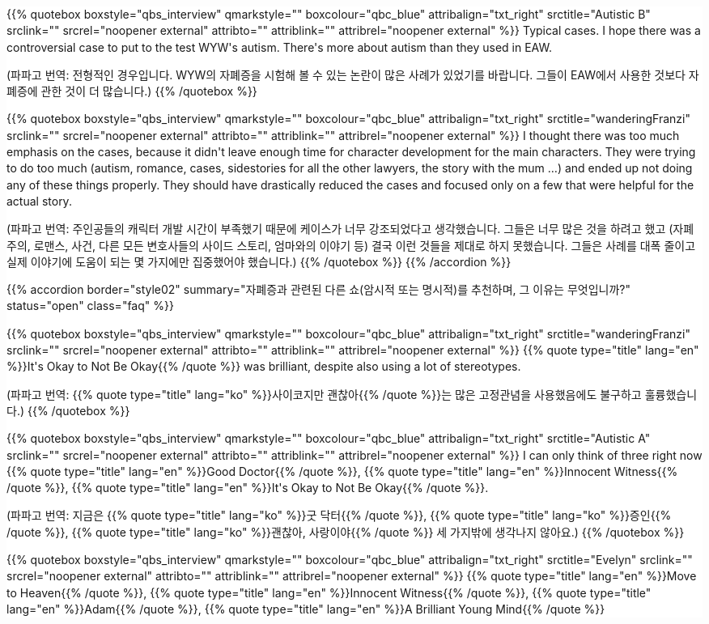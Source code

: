   {{% quotebox boxstyle="qbs_interview" qmarkstyle="" boxcolour="qbc_blue" attribalign="txt_right" srctitle="Autistic B" srclink="" srcrel="noopener external" attribto="" attriblink="" attribrel="noopener external" %}}
  Typical cases. I hope there was a controversial case to put to the test WYW's autism. There's more about autism than they used in EAW.

  (파파고 번역: 전형적인 경우입니다. WYW의 자폐증을 시험해 볼 수 있는 논란이 많은 사례가 있었기를 바랍니다. 그들이 EAW에서 사용한 것보다 자폐증에 관한 것이 더 많습니다.)
  {{% /quotebox %}}

  {{% quotebox boxstyle="qbs_interview" qmarkstyle="" boxcolour="qbc_blue" attribalign="txt_right" srctitle="wanderingFranzi" srclink="" srcrel="noopener external" attribto="" attriblink="" attribrel="noopener external" %}}
  I thought there was too much emphasis on the cases, because it didn't leave enough time for character development for the main characters. They were trying to do too much (autism, romance, cases, sidestories for all the other lawyers, the story with the mum …) and ended up not doing any of these things properly. They should have drastically reduced the cases and focused only on a few that were helpful for the actual story.

  (파파고 번역: 주인공들의 캐릭터 개발 시간이 부족했기 때문에 케이스가 너무 강조되었다고 생각했습니다. 그들은 너무 많은 것을 하려고 했고 (자폐주의, 로맨스, 사건, 다른 모든 변호사들의 사이드 스토리, 엄마와의 이야기 등) 결국 이런 것들을 제대로 하지 못했습니다. 그들은 사례를 대폭 줄이고 실제 이야기에 도움이 되는 몇 가지에만 집중했어야 했습니다.)
  {{% /quotebox %}}
{{% /accordion %}}

{{% accordion border="style02" summary="자폐증과 관련된 다른 쇼(암시적 또는 명시적)를 추천하며, 그 이유는 무엇입니까?" status="open" class="faq" %}}

  {{% quotebox boxstyle="qbs_interview" qmarkstyle="" boxcolour="qbc_blue" attribalign="txt_right" srctitle="wanderingFranzi" srclink="" srcrel="noopener external" attribto="" attriblink="" attribrel="noopener external" %}}
  {{% quote type="title" lang="en" %}}It's Okay to Not Be Okay{{% /quote %}} was brilliant, despite also using a lot of stereotypes.

  (파파고 번역: {{% quote type="title" lang="ko" %}}사이코지만 괜찮아{{% /quote %}}는 많은 고정관념을 사용했음에도 불구하고 훌륭했습니다.)
  {{% /quotebox %}}

  {{% quotebox boxstyle="qbs_interview" qmarkstyle="" boxcolour="qbc_blue" attribalign="txt_right" srctitle="Autistic A" srclink="" srcrel="noopener external" attribto="" attriblink="" attribrel="noopener external" %}}
  I can only think of three right now {{% quote type="title" lang="en" %}}Good Doctor{{% /quote %}}, {{% quote type="title" lang="en" %}}Innocent Witness{{% /quote %}}, {{% quote type="title" lang="en" %}}It's Okay to Not Be Okay{{% /quote %}}.

  (파파고 번역: 지금은 {{% quote type="title" lang="ko" %}}굿 닥터{{% /quote %}}, {{% quote type="title" lang="ko" %}}증인{{% /quote %}}, {{% quote type="title" lang="ko" %}}괜찮아, 사랑이야{{% /quote %}} 세 가지밖에 생각나지 않아요.)
  {{% /quotebox %}}

  {{% quotebox boxstyle="qbs_interview" qmarkstyle="" boxcolour="qbc_blue" attribalign="txt_right" srctitle="Evelyn" srclink="" srcrel="noopener external" attribto="" attriblink="" attribrel="noopener external" %}}
  {{% quote type="title" lang="en" %}}Move to Heaven{{% /quote %}}, {{% quote type="title" lang="en" %}}Innocent Witness{{% /quote %}}, {{% quote type="title" lang="en" %}}Adam{{% /quote %}}, {{% quote type="title" lang="en" %}}A Brilliant Young Mind{{% /quote %}}

